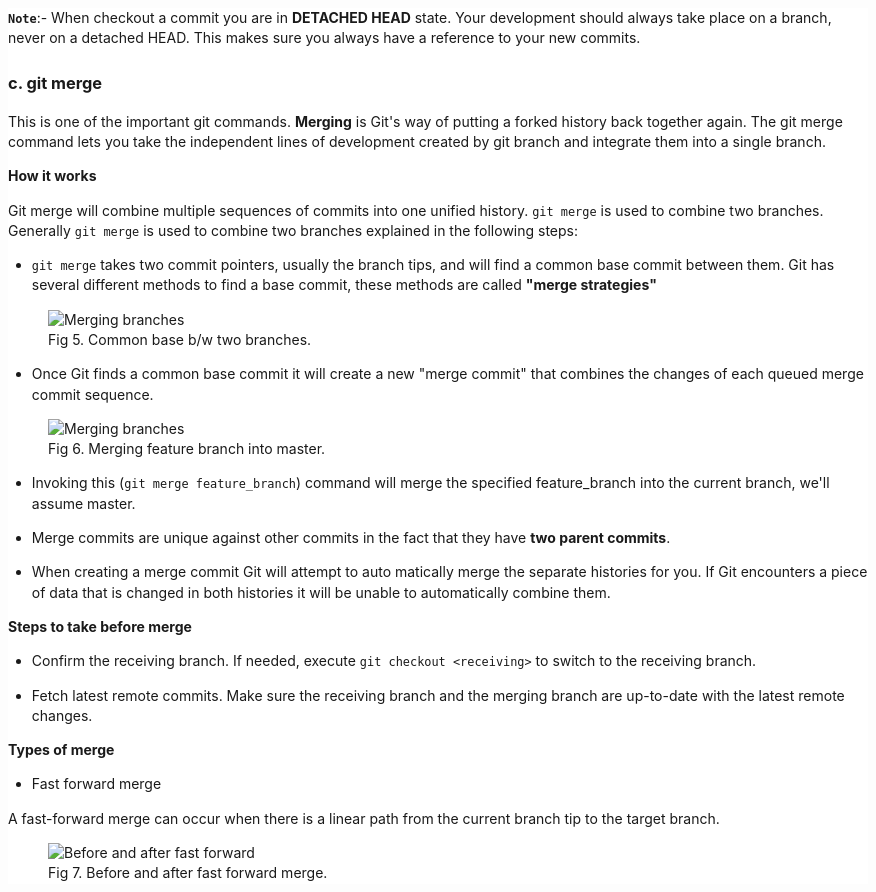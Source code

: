 **`Note`**:- When checkout a commit you are in **DETACHED HEAD** state. Your development should always take place on a branch, never on a detached HEAD. This makes sure you always have a reference to your new commits.

### c. git merge
This is one of the important git commands. **Merging** is Git's way of putting a forked history back together again. The git merge command lets you take the independent lines of development created by git branch and integrate them into a single branch.

**How it works**

Git merge will combine multiple sequences of commits into one unified history. `git merge` is used to combine two branches. Generally `git merge` is used to combine two branches explained in the following steps:

* `git merge` takes two commit pointers, usually the branch tips, and will find a common base commit between them. Git has several different methods to find a base commit, these methods are called **"merge strategies"**

<figure>
<img src="{{ page.image5 }}" alt="Merging branches">
<figcaption>Fig 5. Common base b/w two branches.</figcaption>
</figure>

* Once Git finds a common base commit it will create a new "merge commit" that combines the changes of each queued merge commit sequence.
<figure>
<img src="{{ page.image6 }}" alt="Merging branches">
<figcaption>Fig 6. Merging feature branch into master.</figcaption>
</figure>

* Invoking this (`git merge feature_branch`)  command will merge the specified feature_branch into the current branch, we'll assume master.

* Merge commits are unique against other commits in the fact that they have **two parent commits**.

* When creating a merge commit Git will attempt to auto matically merge the separate histories for you. If Git encounters a piece of data that is changed in both histories it will be unable to automatically combine them.

**Steps to take before merge**
* Confirm the receiving branch. If needed, execute `git checkout <receiving>` to switch to the receiving branch. 

* Fetch latest remote commits. Make sure the receiving branch and the merging branch are up-to-date with the latest remote changes.

**Types of merge**
* Fast forward merge

A fast-forward merge can occur when there is a linear path from the current branch tip to the target branch.
<figure>
<img src="{{ page.image7 }}" alt="Before and after fast forward">
<figcaption>Fig 7. Before and after fast forward merge.</figcaption>
</figure>
